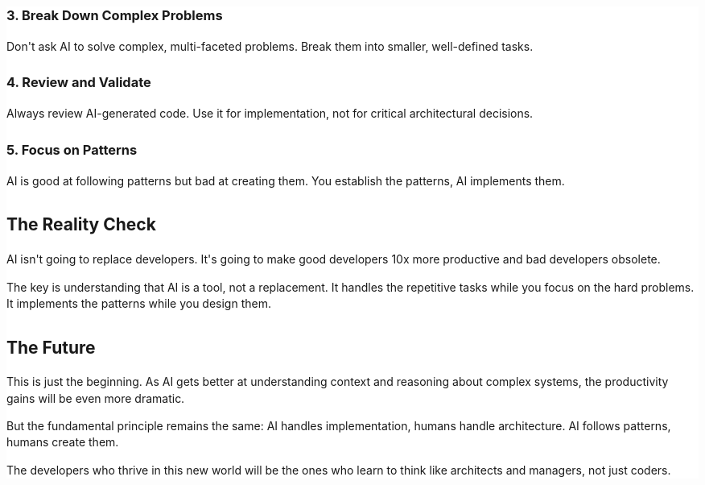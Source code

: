 

### 3. Break Down Complex Problems
Don't ask AI to solve complex, multi-faceted problems. Break them into smaller, well-defined tasks.

### 4. Review and Validate
Always review AI-generated code. Use it for implementation, not for critical architectural decisions.

### 5. Focus on Patterns
AI is good at following patterns but bad at creating them. You establish the patterns, AI implements them.

## The Reality Check

AI isn't going to replace developers. It's going to make good developers 10x more productive and bad developers obsolete.

The key is understanding that AI is a tool, not a replacement. It handles the repetitive tasks while you focus on the hard problems. It implements the patterns while you design them.

## The Future

This is just the beginning. As AI gets better at understanding context and reasoning about complex systems, the productivity gains will be even more dramatic.

But the fundamental principle remains the same: AI handles implementation, humans handle architecture. AI follows patterns, humans create them.

The developers who thrive in this new world will be the ones who learn to think like architects and managers, not just coders.







 